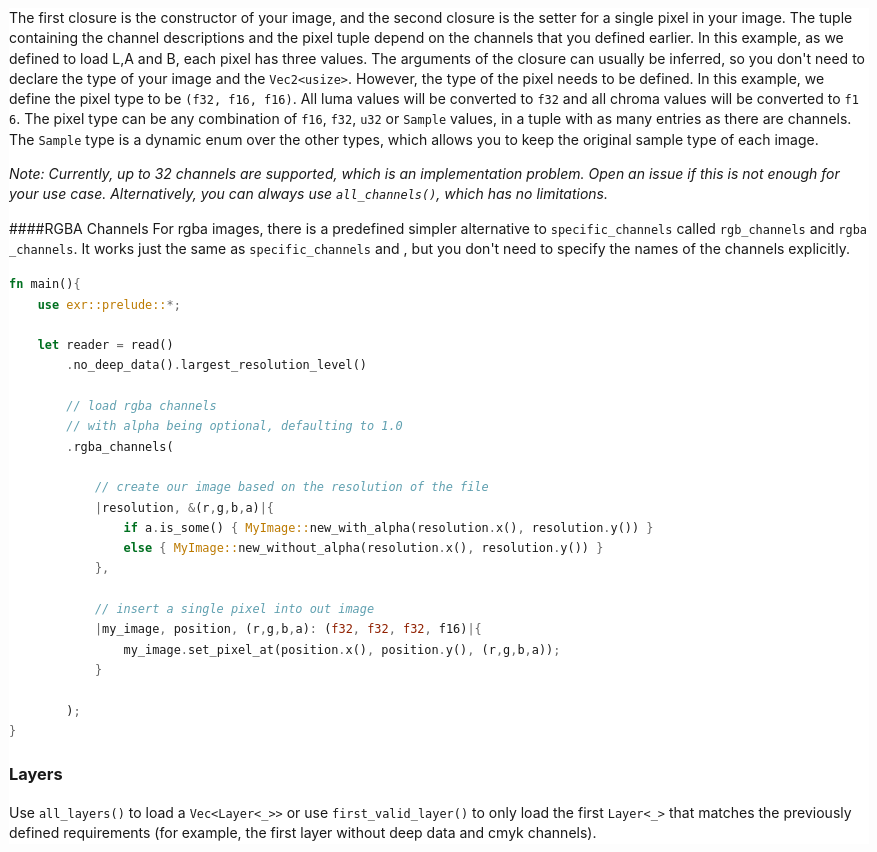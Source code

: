 The first closure is the constructor of your image, and the second closure is the setter for a single pixel in your image.
The tuple containing the channel descriptions and the pixel tuple depend on the channels that you defined earlier.
In this example, as we defined to load L,A and B, each pixel has three values. The arguments of the closure
can usually be inferred, so you don't need to declare the type of your image and the `Vec2<usize>`.
However, the type of the pixel needs to be defined. In this example, we define the pixel type to be `(f32, f16, f16)`.
All luma values will be converted to `f32` and all chroma values will be converted to `f16`.
The pixel type can be any combination of `f16`, `f32`, `u32` or `Sample` values, in a tuple with as many entries as there are channels.
The `Sample` type is a dynamic enum over the other types, which allows you to keep the original sample type of each image.

_Note: Currently, up to 32 channels are supported, which is an implementation problem. 
Open an issue if this is not enough for your use case. Alternatively, 
you can always use `all_channels()`, which has no limitations._

####RGBA Channels
For rgba images, there is a predefined simpler alternative to `specific_channels` called `rgb_channels` and `rgba_channels`.
It works just the same as `specific_channels` and , but you don't need to specify the names of the channels explicitly.

```rust
fn main(){
    use exr::prelude::*;
    
    let reader = read()
        .no_deep_data().largest_resolution_level()
        
        // load rgba channels
        // with alpha being optional, defaulting to 1.0
        .rgba_channels(
        
            // create our image based on the resolution of the file
            |resolution, &(r,g,b,a)|{
                if a.is_some() { MyImage::new_with_alpha(resolution.x(), resolution.y()) }
                else { MyImage::new_without_alpha(resolution.x(), resolution.y()) }
            },
        
            // insert a single pixel into out image
            |my_image, position, (r,g,b,a): (f32, f32, f32, f16)|{
                my_image.set_pixel_at(position.x(), position.y(), (r,g,b,a));
            }
        
        );
}
```


### Layers
Use `all_layers()` to load a `Vec<Layer<_>>` or use `first_valid_layer()` to only load 
the first `Layer<_>` that matches the previously defined requirements 
(for example, the first layer without deep data and cmyk channels).
